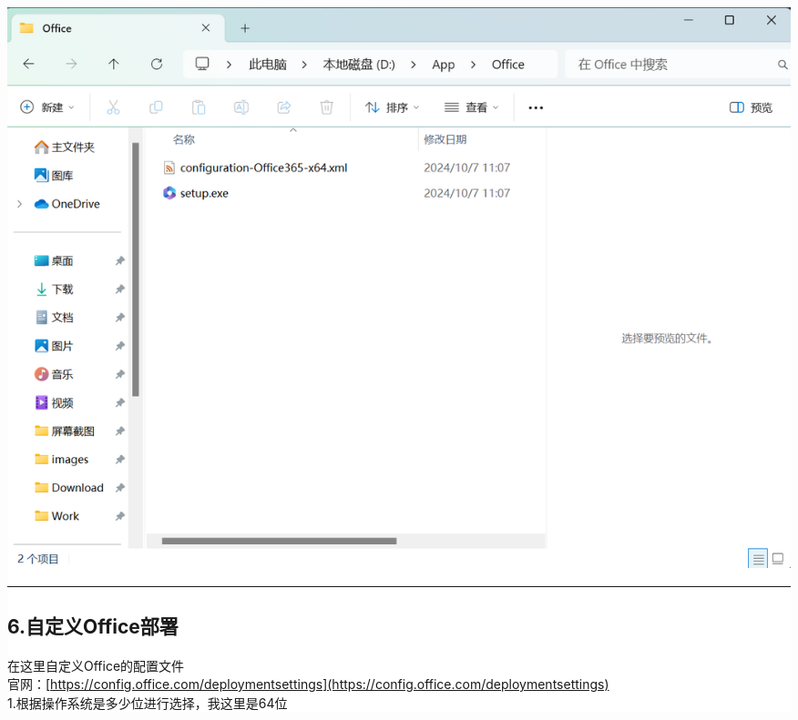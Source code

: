 ![](/images/Office-images/office.4.png)


---

## 6.自定义Office部署
在这里自定义Office的配置文件  
官网：[https://config.office.com/deploymentsettings](https://config.office.com/deploymentsettings)  
1.根据操作系统是多少位进行选择，我这里是64位